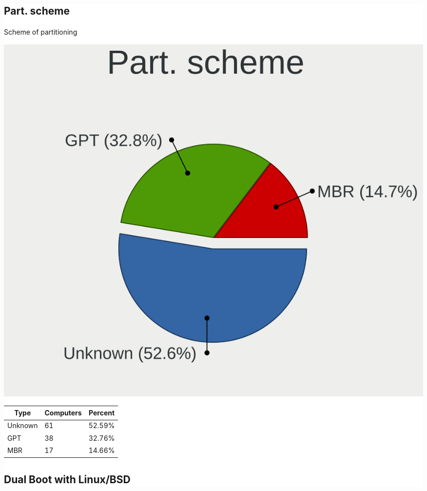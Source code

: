Part. scheme
------------

Scheme of partitioning

![Part. scheme](./All/images/pie_chart/os_part_scheme.svg)


| Type    | Computers | Percent |
|---------|-----------|---------|
| Unknown | 61        | 52.59%  |
| GPT     | 38        | 32.76%  |
| MBR     | 17        | 14.66%  |

Dual Boot with Linux/BSD
------------------------

